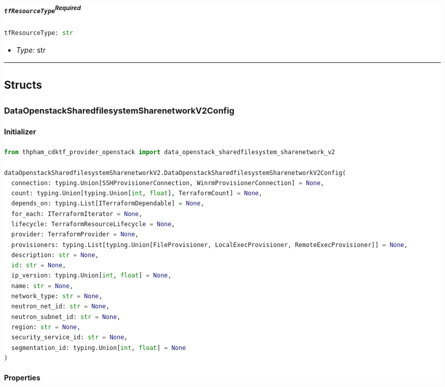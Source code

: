 
##### `tfResourceType`<sup>Required</sup> <a name="tfResourceType" id="@ithings/cdktf-provider-openstack.dataOpenstackSharedfilesystemSharenetworkV2.DataOpenstackSharedfilesystemSharenetworkV2.property.tfResourceType"></a>

```python
tfResourceType: str
```

- *Type:* str

---

## Structs <a name="Structs" id="Structs"></a>

### DataOpenstackSharedfilesystemSharenetworkV2Config <a name="DataOpenstackSharedfilesystemSharenetworkV2Config" id="@ithings/cdktf-provider-openstack.dataOpenstackSharedfilesystemSharenetworkV2.DataOpenstackSharedfilesystemSharenetworkV2Config"></a>

#### Initializer <a name="Initializer" id="@ithings/cdktf-provider-openstack.dataOpenstackSharedfilesystemSharenetworkV2.DataOpenstackSharedfilesystemSharenetworkV2Config.Initializer"></a>

```python
from thpham_cdktf_provider_openstack import data_openstack_sharedfilesystem_sharenetwork_v2

dataOpenstackSharedfilesystemSharenetworkV2.DataOpenstackSharedfilesystemSharenetworkV2Config(
  connection: typing.Union[SSHProvisionerConnection, WinrmProvisionerConnection] = None,
  count: typing.Union[typing.Union[int, float], TerraformCount] = None,
  depends_on: typing.List[ITerraformDependable] = None,
  for_each: ITerraformIterator = None,
  lifecycle: TerraformResourceLifecycle = None,
  provider: TerraformProvider = None,
  provisioners: typing.List[typing.Union[FileProvisioner, LocalExecProvisioner, RemoteExecProvisioner]] = None,
  description: str = None,
  id: str = None,
  ip_version: typing.Union[int, float] = None,
  name: str = None,
  network_type: str = None,
  neutron_net_id: str = None,
  neutron_subnet_id: str = None,
  region: str = None,
  security_service_id: str = None,
  segmentation_id: typing.Union[int, float] = None
)
```

#### Properties <a name="Properties" id="Properties"></a>
